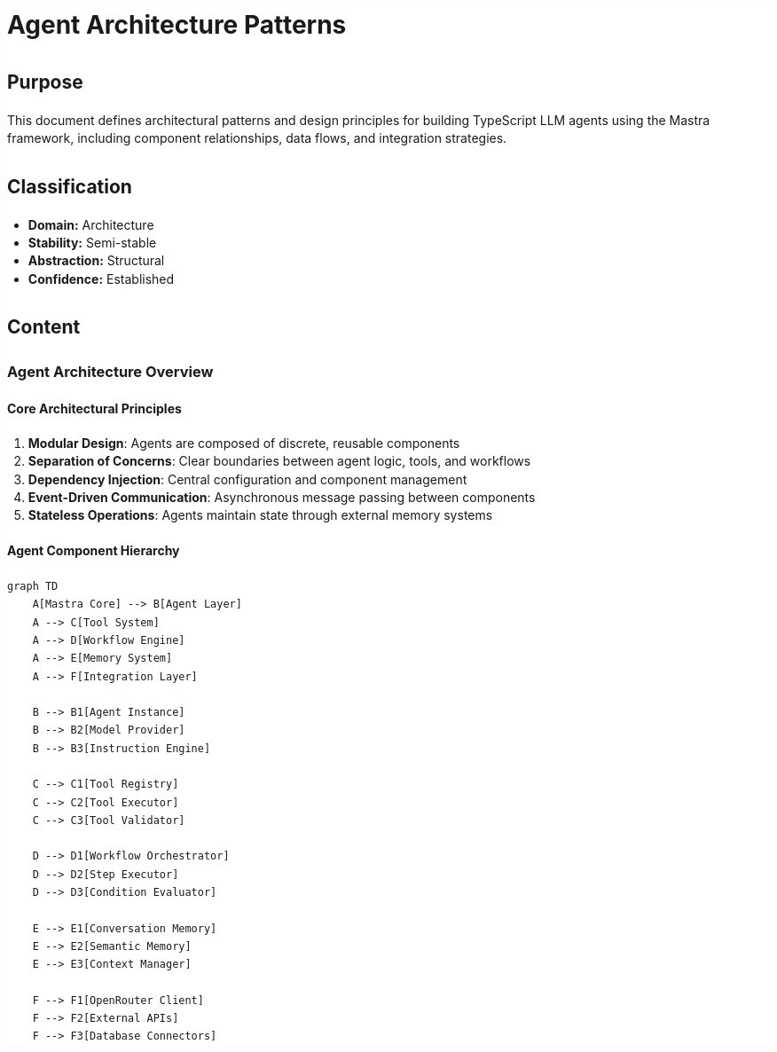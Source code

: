 # Agent Architecture Patterns

## Purpose
This document defines architectural patterns and design principles for building TypeScript LLM agents using the Mastra framework, including component relationships, data flows, and integration strategies.

## Classification
- **Domain:** Architecture
- **Stability:** Semi-stable
- **Abstraction:** Structural
- **Confidence:** Established

## Content

### Agent Architecture Overview

#### Core Architectural Principles

1. **Modular Design**: Agents are composed of discrete, reusable components
2. **Separation of Concerns**: Clear boundaries between agent logic, tools, and workflows
3. **Dependency Injection**: Central configuration and component management
4. **Event-Driven Communication**: Asynchronous message passing between components
5. **Stateless Operations**: Agents maintain state through external memory systems

#### Agent Component Hierarchy

```mermaid
graph TD
    A[Mastra Core] --> B[Agent Layer]
    A --> C[Tool System]
    A --> D[Workflow Engine]
    A --> E[Memory System]
    A --> F[Integration Layer]
    
    B --> B1[Agent Instance]
    B --> B2[Model Provider]
    B --> B3[Instruction Engine]
    
    C --> C1[Tool Registry]
    C --> C2[Tool Executor]
    C --> C3[Tool Validator]
    
    D --> D1[Workflow Orchestrator]
    D --> D2[Step Executor]
    D --> D3[Condition Evaluator]
    
    E --> E1[Conversation Memory]
    E --> E2[Semantic Memory]
    E --> E3[Context Manager]
    
    F --> F1[OpenRouter Client]
    F --> F2[External APIs]
    F --> F3[Database Connectors]
```
